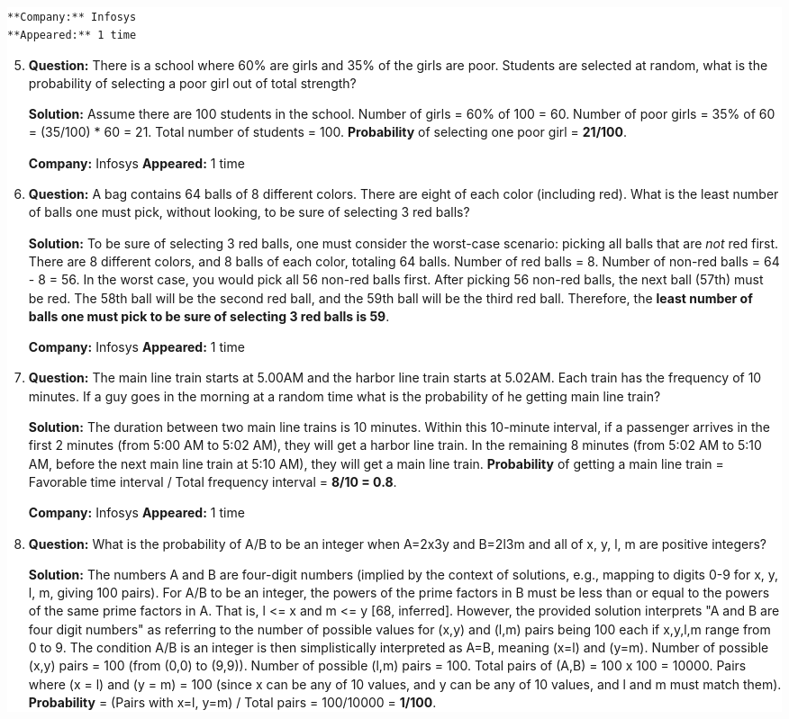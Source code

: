     **Company:** Infosys
    **Appeared:** 1 time

5.  **Question:** There is a school where 60% are girls and 35% of the girls are poor. Students are selected at random, what is the probability of selecting a poor girl out of total strength?

    **Solution:**
    Assume there are 100 students in the school.
    Number of girls = 60% of 100 = 60.
    Number of poor girls = 35% of 60 = (35/100) * 60 = 21.
    Total number of students = 100.
    **Probability** of selecting one poor girl = **21/100**.

    **Company:** Infosys
    **Appeared:** 1 time

6.  **Question:** A bag contains 64 balls of 8 different colors. There are eight of each color (including red). What is the least number of balls one must pick, without looking, to be sure of selecting 3 red balls?

    **Solution:**
    To be sure of selecting 3 red balls, one must consider the worst-case scenario: picking all balls that are *not* red first.
    There are 8 different colors, and 8 balls of each color, totaling 64 balls.
    Number of red balls = 8.
    Number of non-red balls = 64 - 8 = 56.
    In the worst case, you would pick all 56 non-red balls first.
    After picking 56 non-red balls, the next ball (57th) must be red. The 58th ball will be the second red ball, and the 59th ball will be the third red ball.
    Therefore, the **least number of balls one must pick to be sure of selecting 3 red balls is 59**.

    **Company:** Infosys
    **Appeared:** 1 time

7.  **Question:** The main line train starts at 5.00AM and the harbor line train starts at 5.02AM. Each train has the frequency of 10 minutes. If a guy goes in the morning at a random time what is the probability of he getting main line train?

    **Solution:**
    The duration between two main line trains is 10 minutes.
    Within this 10-minute interval, if a passenger arrives in the first 2 minutes (from 5:00 AM to 5:02 AM), they will get a harbor line train.
    In the remaining 8 minutes (from 5:02 AM to 5:10 AM, before the next main line train at 5:10 AM), they will get a main line train.
    **Probability** of getting a main line train = Favorable time interval / Total frequency interval = **8/10 = 0.8**.

    **Company:** Infosys
    **Appeared:** 1 time

8.  **Question:** What is the probability of A/B to be an integer when A=2x3y and B=2l3m and all of x, y, l, m are positive integers?

    **Solution:**
    The numbers A and B are four-digit numbers (implied by the context of solutions, e.g., mapping to digits 0-9 for x, y, l, m, giving 100 pairs).
    For A/B to be an integer, the powers of the prime factors in B must be less than or equal to the powers of the same prime factors in A. That is, l <= x and m <= y [68, inferred].
    However, the provided solution interprets "A and B are four digit numbers" as referring to the number of possible values for (x,y) and (l,m) pairs being 100 each if x,y,l,m range from 0 to 9. The condition A/B is an integer is then simplistically interpreted as A=B, meaning (x=l) and (y=m).
    Number of possible (x,y) pairs = 100 (from (0,0) to (9,9)).
    Number of possible (l,m) pairs = 100.
    Total pairs of (A,B) = 100 x 100 = 10000.
    Pairs where (x = l) and (y = m) = 100 (since x can be any of 10 values, and y can be any of 10 values, and l and m must match them).
    **Probability** = (Pairs with x=l, y=m) / Total pairs = 100/10000 = **1/100**.
